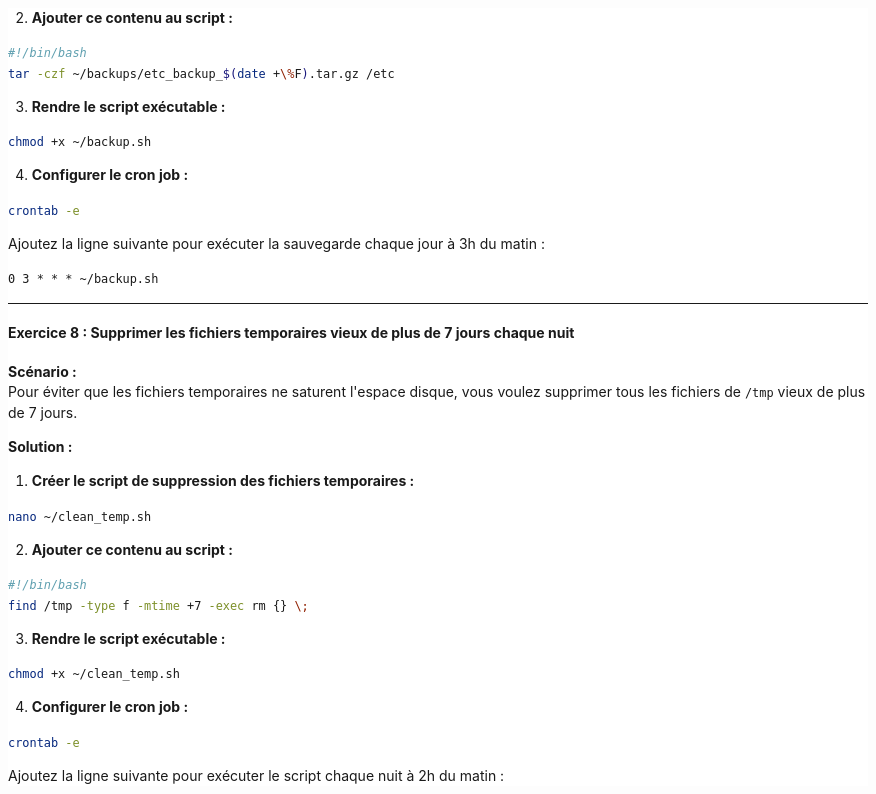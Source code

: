 2. **Ajouter ce contenu au script :**

```bash
#!/bin/bash
tar -czf ~/backups/etc_backup_$(date +\%F).tar.gz /etc
```

3. **Rendre le script exécutable :**

```bash
chmod +x ~/backup.sh
```

4. **Configurer le cron job :**

```bash
crontab -e
```

Ajoutez la ligne suivante pour exécuter la sauvegarde chaque jour à 3h du matin :

```
0 3 * * * ~/backup.sh
```

---

#### **Exercice 8 : Supprimer les fichiers temporaires vieux de plus de 7 jours chaque nuit**

**Scénario :**  
Pour éviter que les fichiers temporaires ne saturent l'espace disque, vous voulez supprimer tous les fichiers de `/tmp` vieux de plus de 7 jours.

**Solution :**

1. **Créer le script de suppression des fichiers temporaires :**

```bash
nano ~/clean_temp.sh
```

2. **Ajouter ce contenu au script :**

```bash
#!/bin/bash
find /tmp -type f -mtime +7 -exec rm {} \;
```

3. **Rendre le script exécutable :**

```bash
chmod +x ~/clean_temp.sh
```

4. **Configurer le cron job :**

```bash
crontab -e
```

Ajoutez la ligne suivante pour exécuter le script chaque nuit à 2h du matin :
